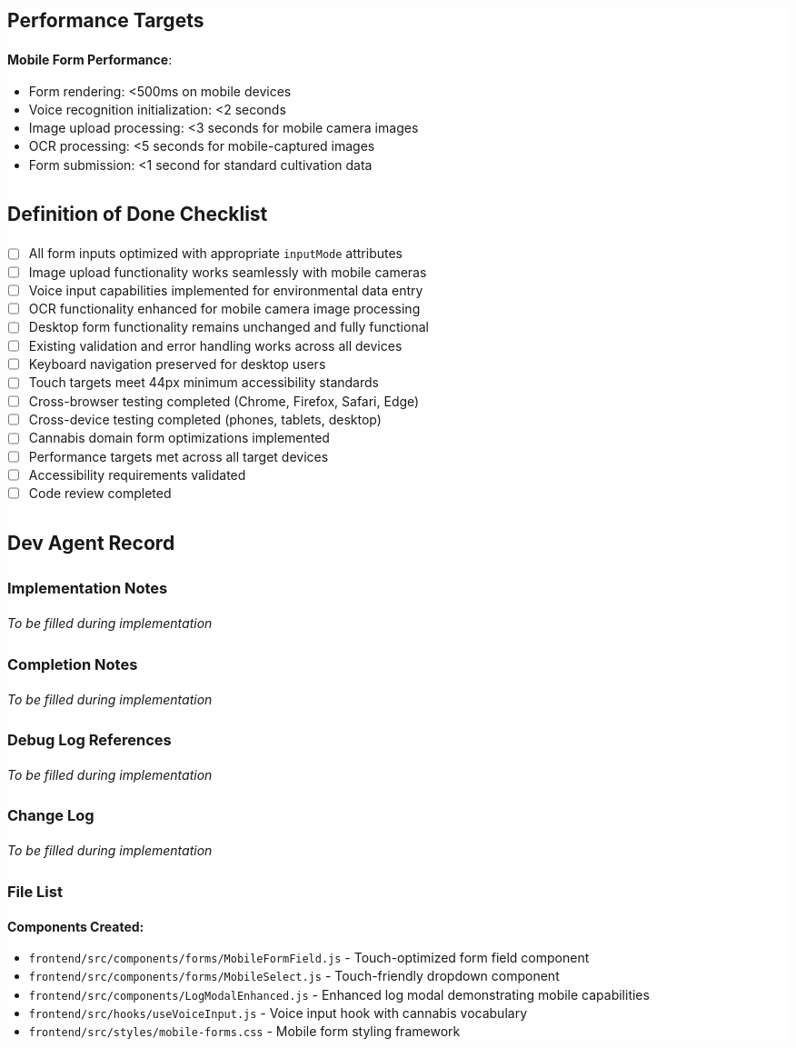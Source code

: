 ## Performance Targets

**Mobile Form Performance**:

- Form rendering: <500ms on mobile devices
- Voice recognition initialization: <2 seconds
- Image upload processing: <3 seconds for mobile camera images
- OCR processing: <5 seconds for mobile-captured images
- Form submission: <1 second for standard cultivation data

## Definition of Done Checklist

- [ ] All form inputs optimized with appropriate `inputMode` attributes
- [ ] Image upload functionality works seamlessly with mobile cameras
- [ ] Voice input capabilities implemented for environmental data entry
- [ ] OCR functionality enhanced for mobile camera image processing
- [ ] Desktop form functionality remains unchanged and fully functional
- [ ] Existing validation and error handling works across all devices
- [ ] Keyboard navigation preserved for desktop users
- [ ] Touch targets meet 44px minimum accessibility standards
- [ ] Cross-browser testing completed (Chrome, Firefox, Safari, Edge)
- [ ] Cross-device testing completed (phones, tablets, desktop)
- [ ] Cannabis domain form optimizations implemented
- [ ] Performance targets met across all target devices
- [ ] Accessibility requirements validated
- [ ] Code review completed

## Dev Agent Record

### Implementation Notes

*To be filled during implementation*

### Completion Notes

*To be filled during implementation*

### Debug Log References

*To be filled during implementation*

### Change Log

*To be filled during implementation*

### File List

**Components Created:**
- `frontend/src/components/forms/MobileFormField.js` - Touch-optimized form field component
- `frontend/src/components/forms/MobileSelect.js` - Touch-friendly dropdown component  
- `frontend/src/components/LogModalEnhanced.js` - Enhanced log modal demonstrating mobile capabilities
- `frontend/src/hooks/useVoiceInput.js` - Voice input hook with cannabis vocabulary
- `frontend/src/styles/mobile-forms.css` - Mobile form styling framework
